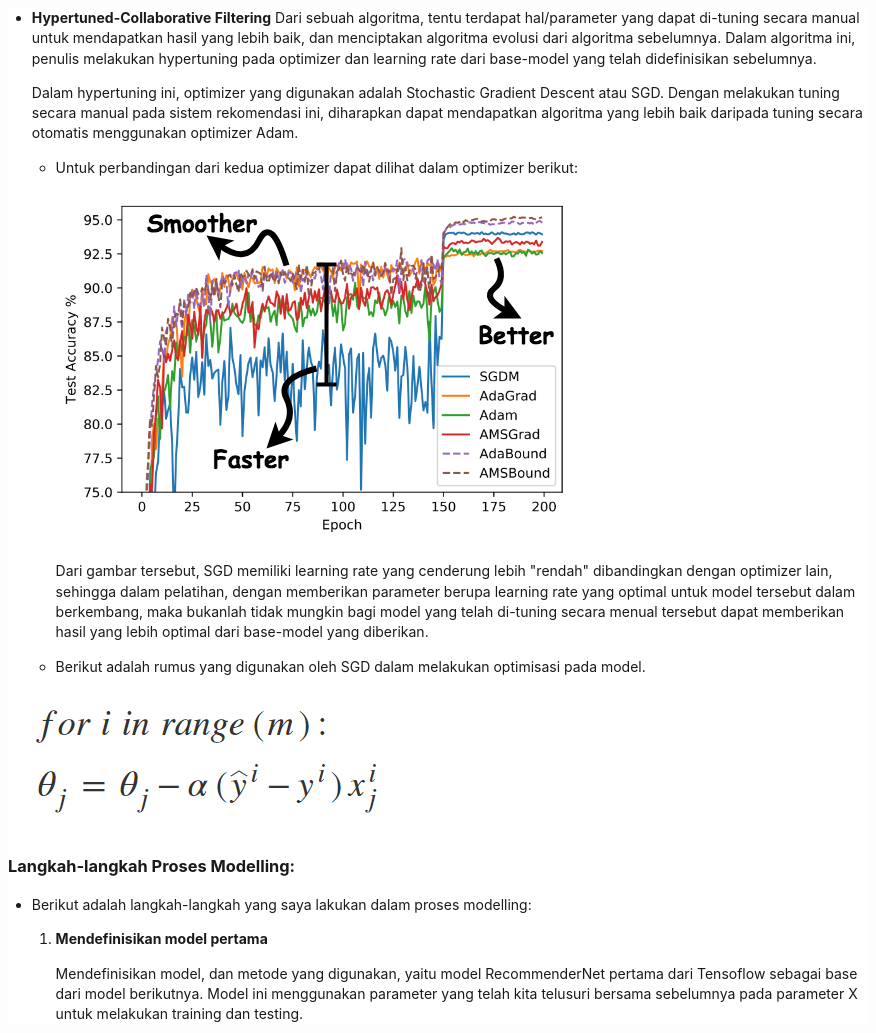 - **Hypertuned-Collaborative Filtering**
  Dari sebuah algoritma, tentu terdapat hal/parameter yang dapat di-tuning secara manual untuk mendapatkan hasil yang lebih baik, dan menciptakan algoritma evolusi dari algoritma sebelumnya. Dalam algoritma ini, penulis melakukan hypertuning pada optimizer dan learning rate dari base-model yang telah didefinisikan sebelumnya.
  
	Dalam hypertuning ini, optimizer yang digunakan adalah Stochastic Gradient Descent atau SGD. Dengan melakukan tuning secara manual pada sistem rekomendasi ini, diharapkan dapat mendapatkan algoritma yang lebih baik daripada tuning secara otomatis menggunakan optimizer Adam. 
	
	- Untuk perbandingan dari kedua optimizer dapat dilihat dalam optimizer berikut:
	
	  ![](img/method-sgd.png)
	
	  Dari gambar tersebut, SGD memiliki learning rate yang cenderung lebih "rendah" dibandingkan dengan optimizer lain, sehingga dalam pelatihan, dengan memberikan parameter berupa learning rate yang optimal untuk model tersebut dalam berkembang, maka bukanlah tidak mungkin bagi model yang telah di-tuning secara menual tersebut dapat memberikan hasil yang lebih optimal dari base-model yang diberikan.
	  
	- Berikut adalah rumus yang digunakan oleh SGD dalam melakukan optimisasi pada model.

    ![](img/rumus-sgdn.png)
    
### Langkah-langkah Proses Modelling:

- Berikut adalah langkah-langkah yang saya lakukan dalam proses modelling:
  1. **Mendefinisikan model pertama**

     Mendefinisikan model, dan metode yang digunakan, yaitu model RecommenderNet pertama dari Tensoflow sebagai base dari model berikutnya. Model ini menggunakan parameter yang telah kita telusuri bersama sebelumnya pada parameter X untuk melakukan training dan testing.
